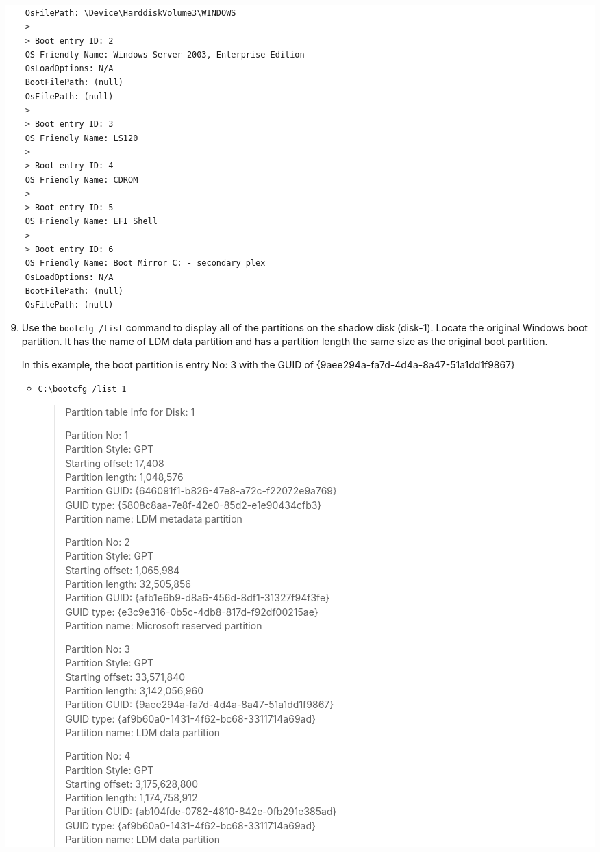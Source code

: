         OsFilePath: \Device\HarddiskVolume3\WINDOWS
        >
        > Boot entry ID: 2  
        OS Friendly Name: Windows Server 2003, Enterprise Edition  
        OsLoadOptions: N/A  
        BootFilePath: (null)  
        OsFilePath: (null)
        >
        > Boot entry ID: 3  
        OS Friendly Name: LS120  
        >
        > Boot entry ID: 4  
        OS Friendly Name: CDROM
        >
        > Boot entry ID: 5  
        OS Friendly Name: EFI Shell
        >
        > Boot entry ID: 6  
        OS Friendly Name: Boot Mirror C: - secondary plex  
        OsLoadOptions: N/A  
        BootFilePath: (null)  
        OsFilePath: (null)

9. Use the `bootcfg /list` command to display all of the partitions on the shadow disk (disk-1). Locate the original Windows boot partition. It has the name of LDM data partition and has a partition length the same size as the original boot partition.

    In this example, the boot partition is entry No: 3 with the GUID of {9aee294a-fa7d-4d4a-8a47-51a1dd1f9867}

    - `C:\bootcfg /list 1`

        > Partition table info for Disk: 1
        >
        > Partition No: 1  
        Partition Style: GPT  
        Starting offset: 17,408  
        Partition length: 1,048,576  
        Partition GUID: {646091f1-b826-47e8-a72c-f22072e9a769}  
        GUID type: {5808c8aa-7e8f-42e0-85d2-e1e90434cfb3}  
        Partition name: LDM metadata partition
        >
        > Partition No: 2  
        Partition Style: GPT  
        Starting offset: 1,065,984  
        Partition length: 32,505,856  
        Partition GUID: {afb1e6b9-d8a6-456d-8df1-31327f94f3fe}  
        GUID type: {e3c9e316-0b5c-4db8-817d-f92df00215ae}  
        Partition name: Microsoft reserved partition
        >
        > Partition No: 3  
        Partition Style: GPT  
        Starting offset: 33,571,840  
        Partition length: 3,142,056,960  
        Partition GUID: {9aee294a-fa7d-4d4a-8a47-51a1dd1f9867}  
        GUID type: {af9b60a0-1431-4f62-bc68-3311714a69ad}  
        Partition name: LDM data partition
        >
        > Partition No: 4  
        Partition Style: GPT  
        Starting offset: 3,175,628,800  
        Partition length: 1,174,758,912  
        Partition GUID: {ab104fde-0782-4810-842e-0fb291e385ad}  
        GUID type: {af9b60a0-1431-4f62-bc68-3311714a69ad}  
        Partition name: LDM data partition
